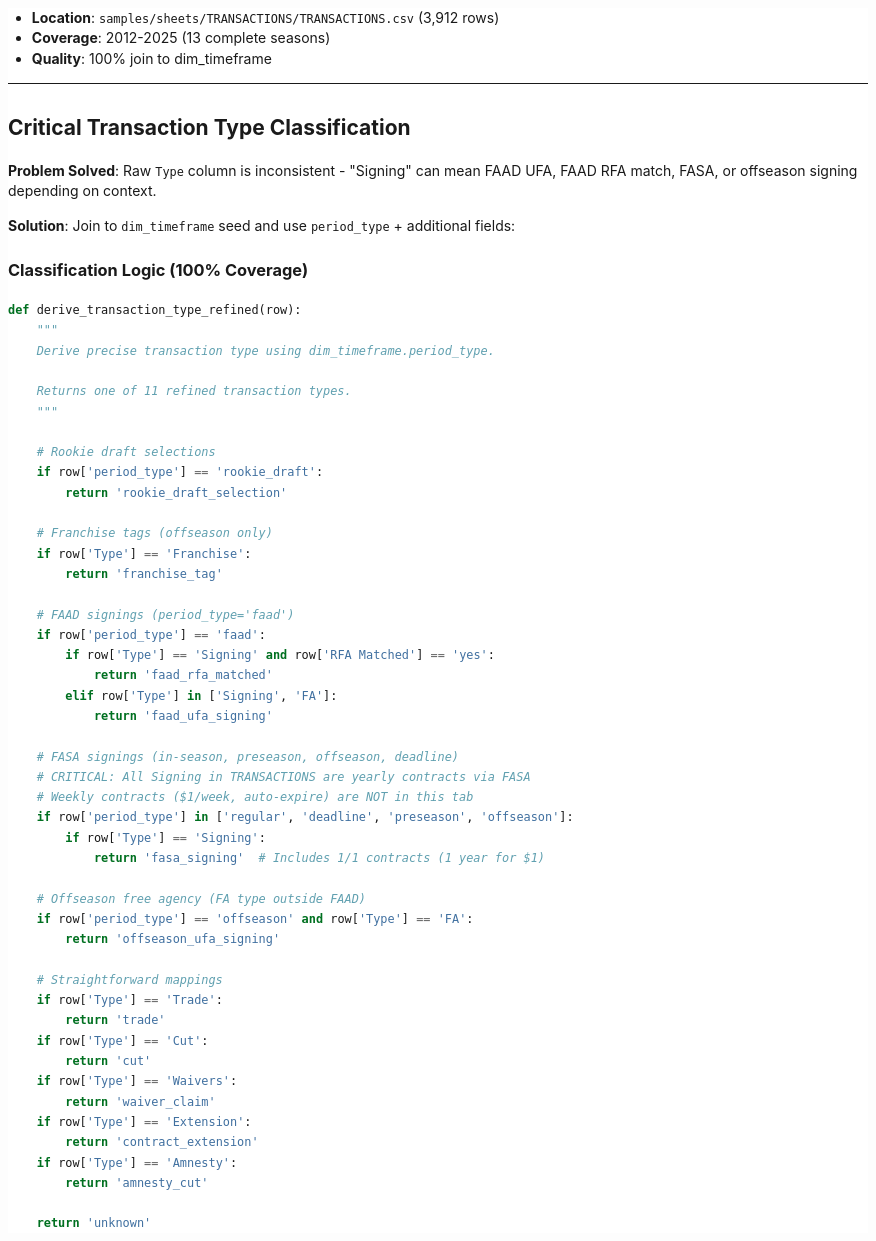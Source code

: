 - **Location**: `samples/sheets/TRANSACTIONS/TRANSACTIONS.csv` (3,912 rows)
- **Coverage**: 2012-2025 (13 complete seasons)
- **Quality**: 100% join to dim_timeframe

______________________________________________________________________

## Critical Transaction Type Classification

**Problem Solved**: Raw `Type` column is inconsistent - "Signing" can mean FAAD UFA, FAAD RFA match, FASA, or offseason signing depending on context.

**Solution**: Join to `dim_timeframe` seed and use `period_type` + additional fields:

### Classification Logic (100% Coverage)

```python
def derive_transaction_type_refined(row):
    """
    Derive precise transaction type using dim_timeframe.period_type.

    Returns one of 11 refined transaction types.
    """

    # Rookie draft selections
    if row['period_type'] == 'rookie_draft':
        return 'rookie_draft_selection'

    # Franchise tags (offseason only)
    if row['Type'] == 'Franchise':
        return 'franchise_tag'

    # FAAD signings (period_type='faad')
    if row['period_type'] == 'faad':
        if row['Type'] == 'Signing' and row['RFA Matched'] == 'yes':
            return 'faad_rfa_matched'
        elif row['Type'] in ['Signing', 'FA']:
            return 'faad_ufa_signing'

    # FASA signings (in-season, preseason, offseason, deadline)
    # CRITICAL: All Signing in TRANSACTIONS are yearly contracts via FASA
    # Weekly contracts ($1/week, auto-expire) are NOT in this tab
    if row['period_type'] in ['regular', 'deadline', 'preseason', 'offseason']:
        if row['Type'] == 'Signing':
            return 'fasa_signing'  # Includes 1/1 contracts (1 year for $1)

    # Offseason free agency (FA type outside FAAD)
    if row['period_type'] == 'offseason' and row['Type'] == 'FA':
        return 'offseason_ufa_signing'

    # Straightforward mappings
    if row['Type'] == 'Trade':
        return 'trade'
    if row['Type'] == 'Cut':
        return 'cut'
    if row['Type'] == 'Waivers':
        return 'waiver_claim'
    if row['Type'] == 'Extension':
        return 'contract_extension'
    if row['Type'] == 'Amnesty':
        return 'amnesty_cut'

    return 'unknown'
```
